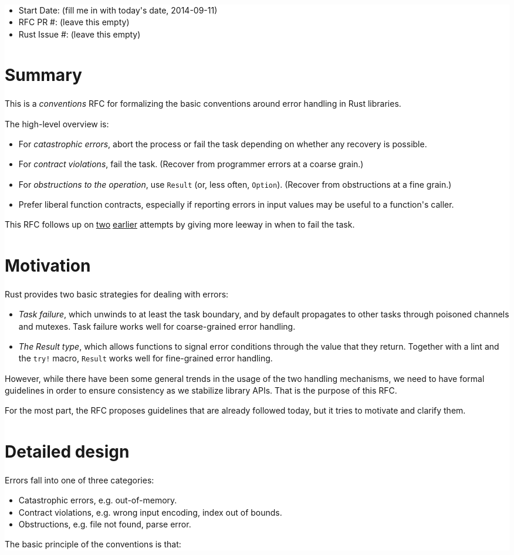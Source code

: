 - Start Date: (fill me in with today's date, 2014-09-11)
- RFC PR #: (leave this empty)
- Rust Issue #: (leave this empty)

# Summary

This is a *conventions* RFC for formalizing the basic conventions around error
handling in Rust libraries.

The high-level overview is:

* For *catastrophic errors*, abort the process or fail the task depending on
  whether any recovery is possible.

* For *contract violations*, fail the task. (Recover from programmer errors at a coarse grain.)

* For *obstructions to the operation*, use `Result` (or, less often,
  `Option`). (Recover from obstructions at a fine grain.)

* Prefer liberal function contracts, especially if reporting errors in input
  values may be useful to a function's caller.

This RFC follows up on [two](https://github.com/rust-lang/rfcs/pull/204)
[earlier](https://github.com/rust-lang/rfcs/pull/220) attempts by giving more
leeway in when to fail the task.

# Motivation

Rust provides two basic strategies for dealing with errors:

* *Task failure*, which unwinds to at least the task boundary, and by default
  propagates to other tasks through poisoned channels and mutexes. Task failure
  works well for coarse-grained error handling.

* *The Result type*, which allows functions to signal error conditions through
  the value that they return. Together with a lint and the `try!` macro,
  `Result` works well for fine-grained error handling.

However, while there have been some general trends in the usage of the two
handling mechanisms, we need to have formal guidelines in order to ensure
consistency as we stabilize library APIs. That is the purpose of this RFC.

For the most part, the RFC proposes guidelines that are already followed today,
but it tries to motivate and clarify them.

# Detailed design

Errors fall into one of three categories:

* Catastrophic errors, e.g. out-of-memory.
* Contract violations, e.g. wrong input encoding, index out of bounds.
* Obstructions, e.g. file not found, parse error.

The basic principle of the conventions is that:
